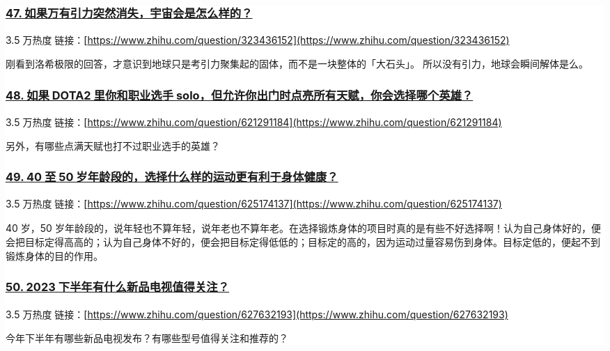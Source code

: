 

### [47. 如果万有引力突然消失，宇宙会是怎么样的？](https://www.zhihu.com/question/323436152)
3.5 万热度 链接：[https://www.zhihu.com/question/323436152](https://www.zhihu.com/question/323436152)

刚看到洛希极限的回答，才意识到地球只是考引力聚集起的固体，而不是一块整体的「大石头」。 所以没有引力，地球会瞬间解体是么。

### [48. 如果 DOTA2 里你和职业选手 solo，但允许你出门时点亮所有天赋，你会选择哪个英雄？](https://www.zhihu.com/question/621291184)
3.5 万热度 链接：[https://www.zhihu.com/question/621291184](https://www.zhihu.com/question/621291184)

另外，有哪些点满天赋也打不过职业选手的英雄？

### [49. 40 至 50 岁年龄段的，选择什么样的运动更有利于身体健康？](https://www.zhihu.com/question/625174137)
3.5 万热度 链接：[https://www.zhihu.com/question/625174137](https://www.zhihu.com/question/625174137)

40 岁，50 岁年龄段的，说年轻也不算年轻，说年老也不算年老。在选择锻炼身体的项目时真的是有些不好选择啊！认为自己身体好的，便会把目标定得高高的；认为自己身体不好的，便会把目标定得低低的；目标定的高的，因为运动过量容易伤到身体。目标定低的，便起不到锻炼身体的目的作用。

### [50. 2023 下半年有什么新品电视值得关注？](https://www.zhihu.com/question/627632193)
3.5 万热度 链接：[https://www.zhihu.com/question/627632193](https://www.zhihu.com/question/627632193)

今年下半年有哪些新品电视发布？有哪些型号值得关注和推荐的？

